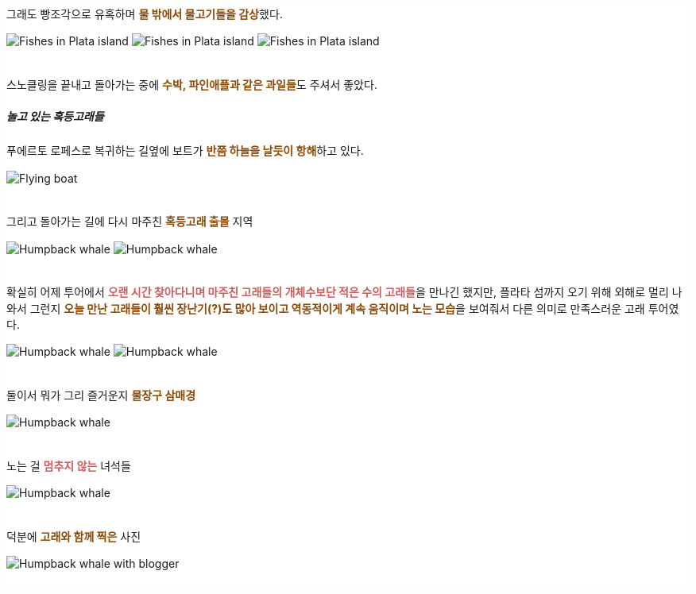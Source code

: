 그래도 빵조각으로 유혹하며 <span style="color: #8D4801">**물 밖에서 물고기들을 감상**</span>했다.
<div class="image-slider-passive">
  <img src="{{site.baseurl}}/assets/placeholder.png" data-src="https://pub-056cbc77efa44842832acb3cdce331b6.r2.dev/2025-08-17-Puerto-Lopez-travelog-3/fishes-in-plata-island-1.webp" title="Fishes in Plata island" alt="Fishes in Plata island">
  <img src="{{site.baseurl}}/assets/placeholder.png" data-src="https://pub-056cbc77efa44842832acb3cdce331b6.r2.dev/2025-08-17-Puerto-Lopez-travelog-3/fishes-in-plata-island-2.webp" title="Fishes in Plata island" alt="Fishes in Plata island">
  <img src="{{site.baseurl}}/assets/placeholder.png" data-src="https://pub-056cbc77efa44842832acb3cdce331b6.r2.dev/2025-08-17-Puerto-Lopez-travelog-3/fishes-in-plata-island-3.webp" title="Fishes in Plata island" alt="Fishes in Plata island">
</div>
<br>

스노클링을 끝내고 돌아가는 중에 <span style="color: #8D4801">**수박, 파인애플과 같은 과일들**</span>도 주셔서 좋았다.

##### **놀고 있는 혹등고래들**
푸에르토 로페스로 복귀하는 길옆에 보트가 <span style="color: #8D4801">**반쯤 하늘을 날듯이 항해**</span>하고 있다.
<div class="image-slider-static">
  <img src="https://pub-056cbc77efa44842832acb3cdce331b6.r2.dev/2025-08-17-Puerto-Lopez-travelog-3/flying-boat.jpg" title="Flying boat" alt="Flying boat">
</div>
<br>

그리고 돌아가는 길에 다시 마주친 <span style="color: #8D4801">**혹등고래 출몰**</span> 지역
<div class="image-slider-passive">
  <img src="{{site.baseurl}}/assets/placeholder.png" data-src="https://pub-056cbc77efa44842832acb3cdce331b6.r2.dev/2025-08-17-Puerto-Lopez-travelog-3/humpback-whale-3.webp" title="Humpback whale" alt="Humpback whale">
  <img src="{{site.baseurl}}/assets/placeholder.png" data-src="https://pub-056cbc77efa44842832acb3cdce331b6.r2.dev/2025-08-17-Puerto-Lopez-travelog-3/humpback-whale-4.webp" title="Humpback whale" alt="Humpback whale">
</div>
<br>

확실히 어제 투어에서 <span style="color: indianred">**오랜 시간 찾아다니며 마주친 고래들의 개체수보단 적은 수의 고래들**</span>을 만나긴 했지만, 플라타 섬까지 오기 위해 외해로 멀리 나와서 그런지 <span style="color: #8D4801">**오늘 만난 고래들이 훨씬 장난기(?)도 많아 보이고 역동적이게 계속 움직이며 노는 모습**</span>을 보여줘서 다른 의미로 만족스러운 고래 투어였다.
<div class="image-slider-passive">
  <img src="{{site.baseurl}}/assets/placeholder.png" data-src="https://pub-056cbc77efa44842832acb3cdce331b6.r2.dev/2025-08-17-Puerto-Lopez-travelog-3/humpback-whale-5.webp" title="Humpback whale" alt="Humpback whale">
  <img src="{{site.baseurl}}/assets/placeholder.png" data-src="https://pub-056cbc77efa44842832acb3cdce331b6.r2.dev/2025-08-17-Puerto-Lopez-travelog-3/humpback-whale-6.webp" title="Humpback whale" alt="Humpback whale">
</div>
<br>

둘이서 뭐가 그리 즐거운지 <span style="color: #8D4801">**물장구 삼매경**</span>
<div class="image-slider-static">
  <img src="{{site.baseurl}}/assets/placeholder.png" data-src="https://pub-056cbc77efa44842832acb3cdce331b6.r2.dev/2025-08-17-Puerto-Lopez-travelog-3/humpback-whale-9.webp" title="Humpback whale" alt="Humpback whale">
</div>
<br>

노는 걸 <span style="color: indianred">**멈추지 않는**</span> 녀석들
<div class="image-slider-static">
  <img src="{{site.baseurl}}/assets/placeholder.png" data-src="https://pub-056cbc77efa44842832acb3cdce331b6.r2.dev/2025-08-17-Puerto-Lopez-travelog-3/humpback-whale-10.webp" title="Humpback whale" alt="Humpback whale">
</div>
<br>

덕분에 <span style="color: #8D4801">**고래와 함께 찍은**</span> 사진
<div class="image-slider-static">
  <img src="https://pub-056cbc77efa44842832acb3cdce331b6.r2.dev/2025-08-17-Puerto-Lopez-travelog-3/humpback-whale-with-blogger.jpg" title="Humpback whale with blogger" alt="Humpback whale with blogger">
</div>
<br>
